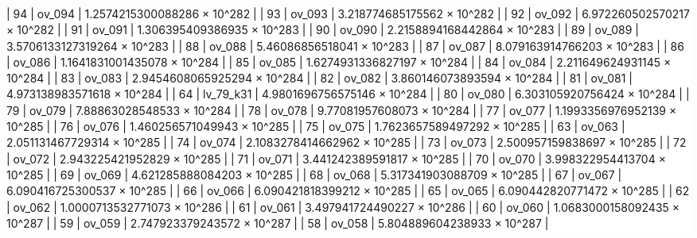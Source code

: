 | 94 | ov_094 | 1.2574215300088286 × 10^282 |
| 93 | ov_093 | 3.218774685175562 × 10^282 |
| 92 | ov_092 | 6.972260502570217 × 10^282 |
| 91 | ov_091 | 1.306395409386935 × 10^283 |
| 90 | ov_090 | 2.2158894168442864 × 10^283 |
| 89 | ov_089 | 3.5706133127319264 × 10^283 |
| 88 | ov_088 | 5.46086856518041 × 10^283 |
| 87 | ov_087 | 8.079163914766203 × 10^283 |
| 86 | ov_086 | 1.1641831001435078 × 10^284 |
| 85 | ov_085 | 1.6274931336827197 × 10^284 |
| 84 | ov_084 | 2.211649624931145 × 10^284 |
| 83 | ov_083 | 2.9454608065925294 × 10^284 |
| 82 | ov_082 | 3.860146073893594 × 10^284 |
| 81 | ov_081 | 4.973138983571618 × 10^284 |
| 64 | lv_79_k31 | 4.9801696756575146 × 10^284 |
| 80 | ov_080 | 6.303105920756424 × 10^284 |
| 79 | ov_079 | 7.88863028548533 × 10^284 |
| 78 | ov_078 | 9.77081957608073 × 10^284 |
| 77 | ov_077 | 1.1993356976952139 × 10^285 |
| 76 | ov_076 | 1.460256571049943 × 10^285 |
| 75 | ov_075 | 1.7623657589497292 × 10^285 |
| 63 | ov_063 | 2.051131467729314 × 10^285 |
| 74 | ov_074 | 2.1083278414662962 × 10^285 |
| 73 | ov_073 | 2.500957159838697 × 10^285 |
| 72 | ov_072 | 2.943225421952829 × 10^285 |
| 71 | ov_071 | 3.441242389591817 × 10^285 |
| 70 | ov_070 | 3.998322954413704 × 10^285 |
| 69 | ov_069 | 4.621285888084203 × 10^285 |
| 68 | ov_068 | 5.317341903088709 × 10^285 |
| 67 | ov_067 | 6.090416725300537 × 10^285 |
| 66 | ov_066 | 6.090421818399212 × 10^285 |
| 65 | ov_065 | 6.090442820771472 × 10^285 |
| 62 | ov_062 | 1.0000713532771073 × 10^286 |
| 61 | ov_061 | 3.497941724490227 × 10^286 |
| 60 | ov_060 | 1.0683000158092435 × 10^287 |
| 59 | ov_059 | 2.747923379243572 × 10^287 |
| 58 | ov_058 | 5.804889604238933 × 10^287 |